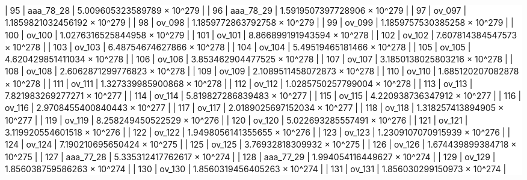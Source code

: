 | 95 | aaa_78_28 | 5.009605323589789 × 10^279 |
| 96 | aaa_78_29 | 1.5919507397728906 × 10^279 |
| 97 | ov_097 | 1.1859821032456192 × 10^279 |
| 98 | ov_098 | 1.1859772863792758 × 10^279 |
| 99 | ov_099 | 1.1859757530385258 × 10^279 |
| 100 | ov_100 | 1.0276316525844958 × 10^279 |
| 101 | ov_101 | 8.866899191943594 × 10^278 |
| 102 | ov_102 | 7.607814384547573 × 10^278 |
| 103 | ov_103 | 6.48754674627866 × 10^278 |
| 104 | ov_104 | 5.49519465181466 × 10^278 |
| 105 | ov_105 | 4.620429851411034 × 10^278 |
| 106 | ov_106 | 3.853462904477525 × 10^278 |
| 107 | ov_107 | 3.1850138025803216 × 10^278 |
| 108 | ov_108 | 2.6062871299776823 × 10^278 |
| 109 | ov_109 | 2.1089511458072873 × 10^278 |
| 110 | ov_110 | 1.685120207082878 × 10^278 |
| 111 | ov_111 | 1.327339985900868 × 10^278 |
| 112 | ov_112 | 1.0285750257799004 × 10^278 |
| 113 | ov_113 | 7.821983269277271 × 10^277 |
| 114 | ov_114 | 5.819827286839483 × 10^277 |
| 115 | ov_115 | 4.220938736347912 × 10^277 |
| 116 | ov_116 | 2.9708455400840443 × 10^277 |
| 117 | ov_117 | 2.0189025697152034 × 10^277 |
| 118 | ov_118 | 1.318257413894905 × 10^277 |
| 119 | ov_119 | 8.258249450522529 × 10^276 |
| 120 | ov_120 | 5.022693285557491 × 10^276 |
| 121 | ov_121 | 3.119920554601518 × 10^276 |
| 122 | ov_122 | 1.9498056141355655 × 10^276 |
| 123 | ov_123 | 1.2309107070915939 × 10^276 |
| 124 | ov_124 | 7.190210695650424 × 10^275 |
| 125 | ov_125 | 3.76932818309932 × 10^275 |
| 126 | ov_126 | 1.674439899384718 × 10^275 |
| 127 | aaa_77_28 | 5.335312417762617 × 10^274 |
| 128 | aaa_77_29 | 1.994054116449627 × 10^274 |
| 129 | ov_129 | 1.856038759586263 × 10^274 |
| 130 | ov_130 | 1.8560319456405263 × 10^274 |
| 131 | ov_131 | 1.856030299150973 × 10^274 |